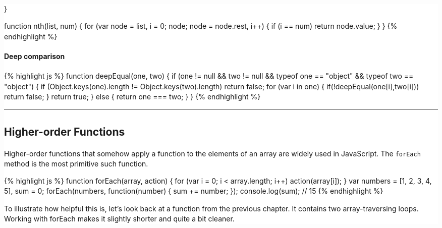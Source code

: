 }

function nth(list, num) {
  for (var node = list, i = 0; node; node = node.rest, i++) {
    if (i == num) return node.value;
  }
}
{% endhighlight %}


#### Deep comparison

{% highlight js %}
function deepEqual(one, two) {
  if (one != null && two != null
   && typeof one == "object"
   && typeof two == "object") {
    if (Object.keys(one).length != Object.keys(two).length)
      return false;
    for (var i in one) {
      if(!deepEqual(one[i],two[i])) return false;
    }
    return true;
  } else {
    return one === two;
  }
}
{% endhighlight %}





-------

Higher-order Functions
-------

Higher-order functions that somehow apply a function to the elements of an array are widely used in JavaScript. The `forEach` method is the most primitive such function.

{% highlight js %}
function forEach(array, action) {
  for (var i = 0; i < array.length; i++)
    action(array[i]);
}
var numbers = [1, 2, 3, 4, 5], sum = 0;
forEach(numbers, function(number) {
  sum += number;
});
console.log(sum);
// 15
{% endhighlight %}

To illustrate how helpful this is, let’s look back at a function from the previous chapter. It contains two array-traversing loops. Working with forEach makes it slightly shorter and quite a bit cleaner.
